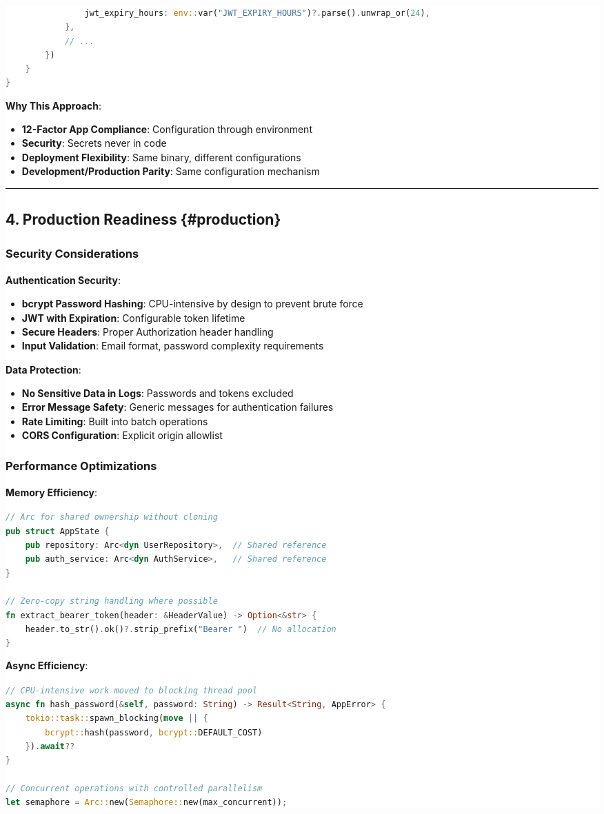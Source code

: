 ```rust
                jwt_expiry_hours: env::var("JWT_EXPIRY_HOURS")?.parse().unwrap_or(24),
            },
            // ...
        })
    }
}
```

**Why This Approach**:
- **12-Factor App Compliance**: Configuration through environment
- **Security**: Secrets never in code
- **Deployment Flexibility**: Same binary, different configurations
- **Development/Production Parity**: Same configuration mechanism

---

## 4. Production Readiness {#production}

### Security Considerations

**Authentication Security**:
- **bcrypt Password Hashing**: CPU-intensive by design to prevent brute force
- **JWT with Expiration**: Configurable token lifetime
- **Secure Headers**: Proper Authorization header handling
- **Input Validation**: Email format, password complexity requirements

**Data Protection**:
- **No Sensitive Data in Logs**: Passwords and tokens excluded
- **Error Message Safety**: Generic messages for authentication failures
- **Rate Limiting**: Built into batch operations
- **CORS Configuration**: Explicit origin allowlist

### Performance Optimizations

**Memory Efficiency**:
```rust
// Arc for shared ownership without cloning
pub struct AppState {
    pub repository: Arc<dyn UserRepository>,  // Shared reference
    pub auth_service: Arc<dyn AuthService>,   // Shared reference
}

// Zero-copy string handling where possible
fn extract_bearer_token(header: &HeaderValue) -> Option<&str> {
    header.to_str().ok()?.strip_prefix("Bearer ")  // No allocation
}
```

**Async Efficiency**:
```rust
// CPU-intensive work moved to blocking thread pool
async fn hash_password(&self, password: String) -> Result<String, AppError> {
    tokio::task::spawn_blocking(move || {
        bcrypt::hash(password, bcrypt::DEFAULT_COST)
    }).await??
}

// Concurrent operations with controlled parallelism
let semaphore = Arc::new(Semaphore::new(max_concurrent));
```

